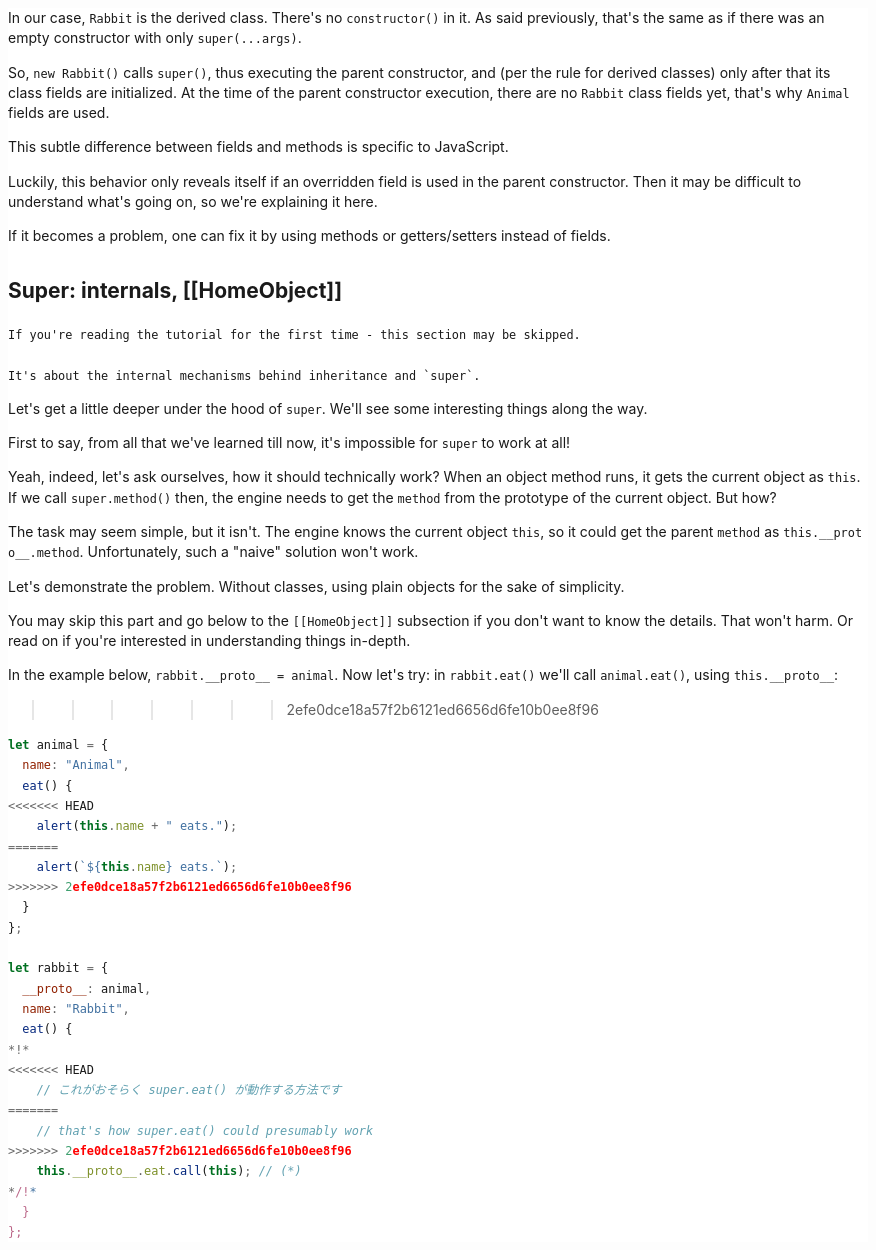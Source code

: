 In our case, `Rabbit` is the derived class. There's no `constructor()` in it. As said previously, that's the same as if there was an empty constructor with only `super(...args)`.

So, `new Rabbit()` calls `super()`, thus executing the parent constructor, and (per the rule for derived classes) only after that its class fields are initialized. At the time of the parent constructor execution, there are no `Rabbit` class fields yet, that's why `Animal` fields are used.

This subtle difference between fields and methods is specific to JavaScript.

Luckily, this behavior only reveals itself if an overridden field is used in the parent constructor. Then it may be difficult to understand what's going on, so we're explaining it here.

If it becomes a problem, one can fix it by using methods or getters/setters instead of fields.

## Super: internals, [[HomeObject]]

```warn header="Advanced information"
If you're reading the tutorial for the first time - this section may be skipped.

It's about the internal mechanisms behind inheritance and `super`.
```

Let's get a little deeper under the hood of `super`. We'll see some interesting things along the way.

First to say, from all that we've learned till now, it's impossible for `super` to work at all!

Yeah, indeed, let's ask ourselves, how it should technically work? When an object method runs, it gets the current object as `this`. If we call `super.method()` then, the engine needs to get the `method` from the prototype of the current object. But how?

The task may seem simple, but it isn't. The engine knows the current object `this`, so it could get the parent `method` as `this.__proto__.method`. Unfortunately, such a "naive" solution won't work.

Let's demonstrate the problem. Without classes, using plain objects for the sake of simplicity.

You may skip this part and go below to the `[[HomeObject]]` subsection if you don't want to know the details. That won't harm. Or read on if you're interested in understanding things in-depth.

In the example below, `rabbit.__proto__ = animal`. Now let's try: in `rabbit.eat()` we'll call `animal.eat()`, using `this.__proto__`:
>>>>>>> 2efe0dce18a57f2b6121ed6656d6fe10b0ee8f96

```js run
let animal = {
  name: "Animal",
  eat() {
<<<<<<< HEAD
    alert(this.name + " eats.");
=======
    alert(`${this.name} eats.`);
>>>>>>> 2efe0dce18a57f2b6121ed6656d6fe10b0ee8f96
  }
};

let rabbit = {
  __proto__: animal,
  name: "Rabbit",
  eat() {
*!*
<<<<<<< HEAD
    // これがおそらく super.eat() が動作する方法です
=======
    // that's how super.eat() could presumably work
>>>>>>> 2efe0dce18a57f2b6121ed6656d6fe10b0ee8f96
    this.__proto__.eat.call(this); // (*)
*/!*
  }
};
```